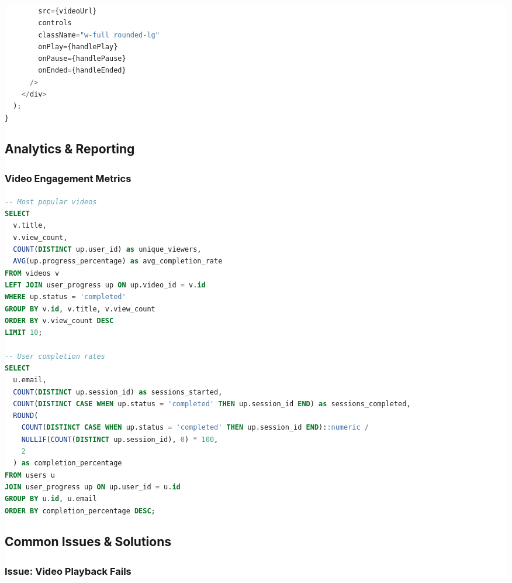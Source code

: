 ```typescript
        src={videoUrl}
        controls
        className="w-full rounded-lg"
        onPlay={handlePlay}
        onPause={handlePause}
        onEnded={handleEnded}
      />
    </div>
  );
}
```

## Analytics & Reporting

### Video Engagement Metrics

```sql
-- Most popular videos
SELECT
  v.title,
  v.view_count,
  COUNT(DISTINCT up.user_id) as unique_viewers,
  AVG(up.progress_percentage) as avg_completion_rate
FROM videos v
LEFT JOIN user_progress up ON up.video_id = v.id
WHERE up.status = 'completed'
GROUP BY v.id, v.title, v.view_count
ORDER BY v.view_count DESC
LIMIT 10;

-- User completion rates
SELECT
  u.email,
  COUNT(DISTINCT up.session_id) as sessions_started,
  COUNT(DISTINCT CASE WHEN up.status = 'completed' THEN up.session_id END) as sessions_completed,
  ROUND(
    COUNT(DISTINCT CASE WHEN up.status = 'completed' THEN up.session_id END)::numeric /
    NULLIF(COUNT(DISTINCT up.session_id), 0) * 100,
    2
  ) as completion_percentage
FROM users u
JOIN user_progress up ON up.user_id = u.id
GROUP BY u.id, u.email
ORDER BY completion_percentage DESC;
```

## Common Issues & Solutions

### Issue: Video Playback Fails
